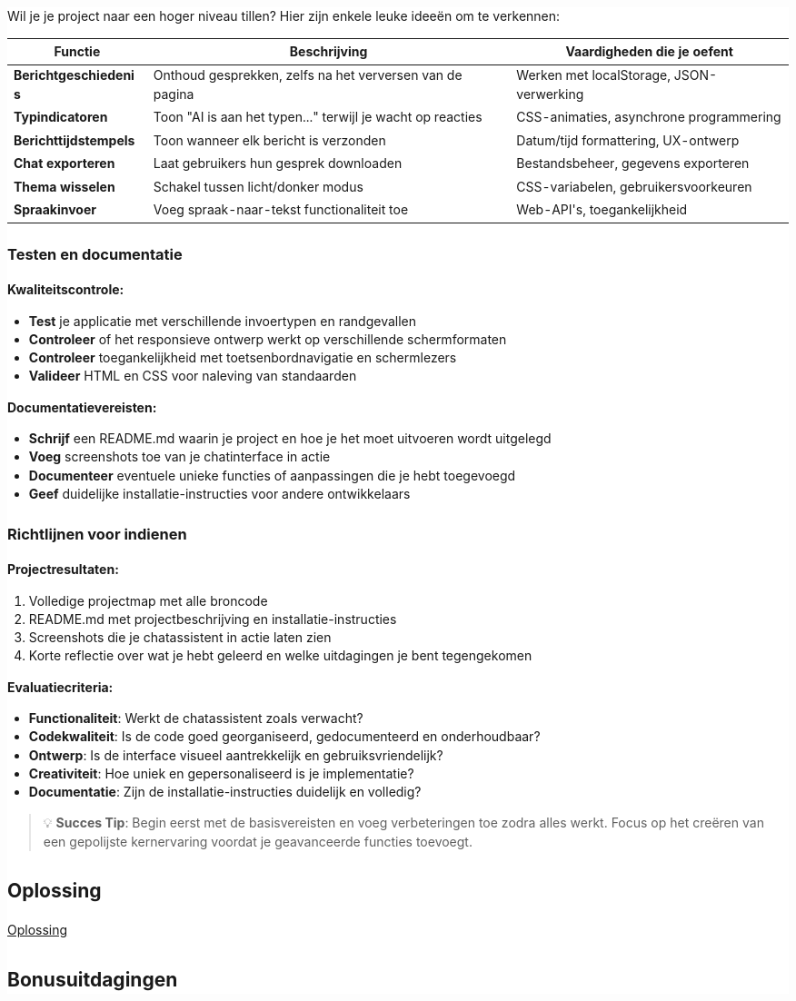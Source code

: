 Wil je je project naar een hoger niveau tillen? Hier zijn enkele leuke ideeën om te verkennen:

| Functie | Beschrijving | Vaardigheden die je oefent |
|---------|--------------|---------------------------|
| **Berichtgeschiedenis** | Onthoud gesprekken, zelfs na het verversen van de pagina | Werken met localStorage, JSON-verwerking |
| **Typindicatoren** | Toon "AI is aan het typen..." terwijl je wacht op reacties | CSS-animaties, asynchrone programmering |
| **Berichttijdstempels** | Toon wanneer elk bericht is verzonden | Datum/tijd formattering, UX-ontwerp |
| **Chat exporteren** | Laat gebruikers hun gesprek downloaden | Bestandsbeheer, gegevens exporteren |
| **Thema wisselen** | Schakel tussen licht/donker modus | CSS-variabelen, gebruikersvoorkeuren |
| **Spraakinvoer** | Voeg spraak-naar-tekst functionaliteit toe | Web-API's, toegankelijkheid |

### Testen en documentatie

**Kwaliteitscontrole:**
- **Test** je applicatie met verschillende invoertypen en randgevallen
- **Controleer** of het responsieve ontwerp werkt op verschillende schermformaten
- **Controleer** toegankelijkheid met toetsenbordnavigatie en schermlezers
- **Valideer** HTML en CSS voor naleving van standaarden

**Documentatievereisten:**
- **Schrijf** een README.md waarin je project en hoe je het moet uitvoeren wordt uitgelegd
- **Voeg** screenshots toe van je chatinterface in actie
- **Documenteer** eventuele unieke functies of aanpassingen die je hebt toegevoegd
- **Geef** duidelijke installatie-instructies voor andere ontwikkelaars

### Richtlijnen voor indienen

**Projectresultaten:**
1. Volledige projectmap met alle broncode
2. README.md met projectbeschrijving en installatie-instructies
3. Screenshots die je chatassistent in actie laten zien
4. Korte reflectie over wat je hebt geleerd en welke uitdagingen je bent tegengekomen

**Evaluatiecriteria:**
- **Functionaliteit**: Werkt de chatassistent zoals verwacht?
- **Codekwaliteit**: Is de code goed georganiseerd, gedocumenteerd en onderhoudbaar?
- **Ontwerp**: Is de interface visueel aantrekkelijk en gebruiksvriendelijk?
- **Creativiteit**: Hoe uniek en gepersonaliseerd is je implementatie?
- **Documentatie**: Zijn de installatie-instructies duidelijk en volledig?

> 💡 **Succes Tip**: Begin eerst met de basisvereisten en voeg verbeteringen toe zodra alles werkt. Focus op het creëren van een gepolijste kernervaring voordat je geavanceerde functies toevoegt.

## Oplossing

[Oplossing](./solution/README.md)

## Bonusuitdagingen
